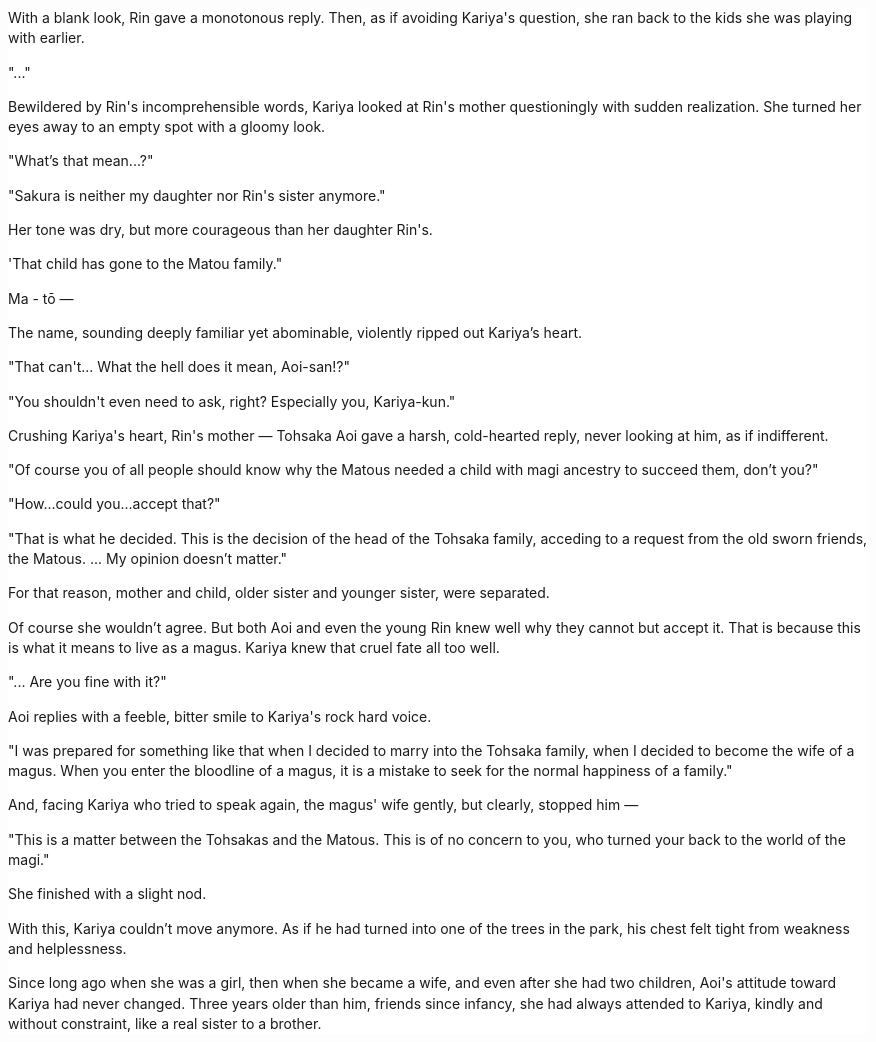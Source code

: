With a blank look, Rin gave a monotonous reply. Then, as if avoiding Kariya's question, she ran back to the kids she was playing with earlier.  
  
"..."  
  
Bewildered by Rin's incomprehensible words, Kariya looked at Rin's mother questioningly with sudden realization. She turned her eyes away to an empty spot with a gloomy look.  
  
"What’s that mean...?"  
  
"Sakura is neither my daughter nor Rin's sister anymore."  
  
Her tone was dry, but more courageous than her daughter Rin's.  
  
'That child has gone to the Matou family."  
  
Ma - tō —  
  
The name, sounding deeply familiar yet abominable, violently ripped out Kariya’s heart.  
  
"That can't... What the hell does it mean, Aoi-san!?"  
  
"You shouldn't even need to ask, right? Especially you, Kariya-kun."  
  
Crushing Kariya's heart, Rin's mother —  Tohsaka Aoi gave a harsh, cold-hearted reply, never looking at him, as if indifferent.  
  
"Of course you of all people should know why the Matous needed a child with magi ancestry to succeed them, don’t you?"  
  
"How...could you...accept that?"  
  
"That is what he decided. This is the decision of the head of the  Tohsaka family, acceding to a request from the old sworn friends, the Matous. ... My opinion doesn’t matter."  
  
For that reason, mother and child, older sister and younger sister, were separated.  
  
Of course she wouldn’t agree. But both Aoi and even the young Rin knew well why they cannot but accept it. That is because this is what it means to live as a magus. Kariya knew that cruel fate all too well.  
  
"... Are you fine with it?"  
  
Aoi replies with a feeble, bitter smile to Kariya's rock hard voice.  
  
"I was prepared for something like that when I decided to marry into the  Tohsaka family, when I decided to become the wife of a magus. When you enter the bloodline of a magus, it is a mistake to seek for the normal happiness of a family."  
  
And, facing Kariya who tried to speak again, the magus' wife gently, but clearly, stopped him —  
  
"This is a matter between the  Tohsakas and the Matous. This is of no concern to you, who turned your back to the world of the magi."  
  
She finished with a slight nod.  
  
With this, Kariya couldn’t move anymore. As if he had turned into one of the trees in the park, his chest felt tight from weakness and helplessness.  
  
Since long ago when she was a girl, then when she became a wife, and even after she had two children, Aoi's attitude toward Kariya had never changed. Three years older than him, friends since infancy, she had always attended to Kariya, kindly and without constraint, like a real sister to a brother.  
  